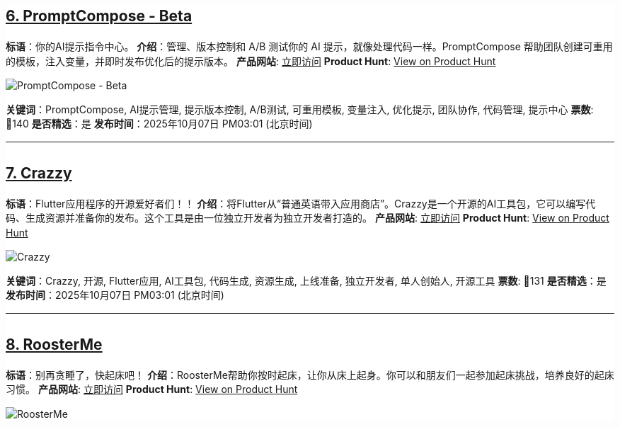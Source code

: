 ## [6. PromptCompose - Beta](https://www.producthunt.com/products/promptcompose?utm_campaign=producthunt-api&utm_medium=api-v2&utm_source=Application%3A+daily+ph+%28ID%3A+133301%29)
**标语**：你的AI提示指令中心。
**介绍**：管理、版本控制和 A/B 测试你的 AI 提示，就像处理代码一样。PromptCompose 帮助团队创建可重用的模板，注入变量，并即时发布优化后的提示版本。
**产品网站**: [立即访问](https://www.producthunt.com/r/D3CSASWULZOWVN?utm_campaign=producthunt-api&utm_medium=api-v2&utm_source=Application%3A+daily+ph+%28ID%3A+133301%29)
**Product Hunt**: [View on Product Hunt](https://www.producthunt.com/products/promptcompose?utm_campaign=producthunt-api&utm_medium=api-v2&utm_source=Application%3A+daily+ph+%28ID%3A+133301%29)

![PromptCompose - Beta]()

**关键词**：PromptCompose, AI提示管理, 提示版本控制, A/B测试, 可重用模板, 变量注入, 优化提示, 团队协作, 代码管理, 提示中心
**票数**: 🔺140
**是否精选**：是
**发布时间**：2025年10月07日 PM03:01 (北京时间)

---

## [7. Crazzy](https://www.producthunt.com/products/crazzy-2?utm_campaign=producthunt-api&utm_medium=api-v2&utm_source=Application%3A+daily+ph+%28ID%3A+133301%29)
**标语**：Flutter应用程序的开源爱好者们！！
**介绍**：将Flutter从“普通英语带入应用商店”。Crazzy是一个开源的AI工具包，它可以编写代码、生成资源并准备你的发布。这个工具是由一位独立开发者为独立开发者打造的。
**产品网站**: [立即访问](https://www.producthunt.com/r/NMWBF2CQQJQW7O?utm_campaign=producthunt-api&utm_medium=api-v2&utm_source=Application%3A+daily+ph+%28ID%3A+133301%29)
**Product Hunt**: [View on Product Hunt](https://www.producthunt.com/products/crazzy-2?utm_campaign=producthunt-api&utm_medium=api-v2&utm_source=Application%3A+daily+ph+%28ID%3A+133301%29)

![Crazzy]()

**关键词**：Crazzy, 开源, Flutter应用, AI工具包, 代码生成, 资源生成, 上线准备, 独立开发者, 单人创始人, 开源工具
**票数**: 🔺131
**是否精选**：是
**发布时间**：2025年10月07日 PM03:01 (北京时间)

---

## [8. RoosterMe](https://www.producthunt.com/products/roosterme?utm_campaign=producthunt-api&utm_medium=api-v2&utm_source=Application%3A+daily+ph+%28ID%3A+133301%29)
**标语**：别再贪睡了，快起床吧！
**介绍**：RoosterMe帮助你按时起床，让你从床上起身。你可以和朋友们一起参加起床挑战，培养良好的起床习惯。
**产品网站**: [立即访问](https://www.producthunt.com/r/U5GZ4DQ6JX2BSW?utm_campaign=producthunt-api&utm_medium=api-v2&utm_source=Application%3A+daily+ph+%28ID%3A+133301%29)
**Product Hunt**: [View on Product Hunt](https://www.producthunt.com/products/roosterme?utm_campaign=producthunt-api&utm_medium=api-v2&utm_source=Application%3A+daily+ph+%28ID%3A+133301%29)

![RoosterMe]()
